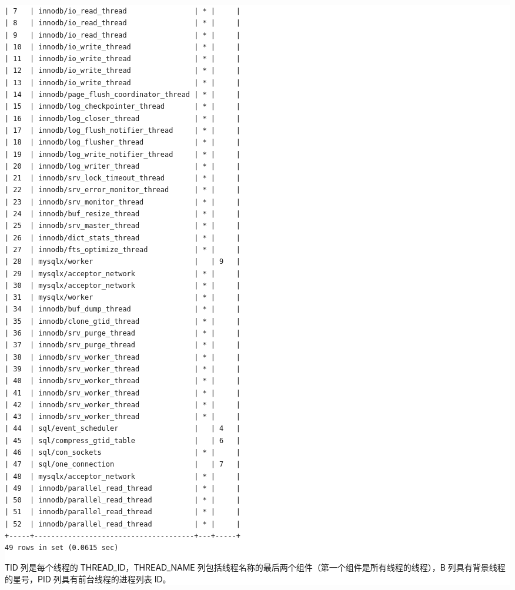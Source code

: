 ```
| 7   | innodb/io_read_thread                | * |     |
| 8   | innodb/io_read_thread                | * |     |
| 9   | innodb/io_read_thread                | * |     |
| 10  | innodb/io_write_thread               | * |     |
| 11  | innodb/io_write_thread               | * |     |
| 12  | innodb/io_write_thread               | * |     |
| 13  | innodb/io_write_thread               | * |     |
| 14  | innodb/page_flush_coordinator_thread | * |     |
| 15  | innodb/log_checkpointer_thread       | * |     |
| 16  | innodb/log_closer_thread             | * |     |
| 17  | innodb/log_flush_notifier_thread     | * |     |
| 18  | innodb/log_flusher_thread            | * |     |
| 19  | innodb/log_write_notifier_thread     | * |     |
| 20  | innodb/log_writer_thread             | * |     |
| 21  | innodb/srv_lock_timeout_thread       | * |     |
| 22  | innodb/srv_error_monitor_thread      | * |     |
| 23  | innodb/srv_monitor_thread            | * |     |
| 24  | innodb/buf_resize_thread             | * |     |
| 25  | innodb/srv_master_thread             | * |     |
| 26  | innodb/dict_stats_thread             | * |     |
| 27  | innodb/fts_optimize_thread           | * |     |
| 28  | mysqlx/worker                        |   | 9   |
| 29  | mysqlx/acceptor_network              | * |     |
| 30  | mysqlx/acceptor_network              | * |     |
| 31  | mysqlx/worker                        | * |     |
| 34  | innodb/buf_dump_thread               | * |     |
| 35  | innodb/clone_gtid_thread             | * |     |
| 36  | innodb/srv_purge_thread              | * |     |
| 37  | innodb/srv_purge_thread              | * |     |
| 38  | innodb/srv_worker_thread             | * |     |
| 39  | innodb/srv_worker_thread             | * |     |
| 40  | innodb/srv_worker_thread             | * |     |
| 41  | innodb/srv_worker_thread             | * |     |
| 42  | innodb/srv_worker_thread             | * |     |
| 43  | innodb/srv_worker_thread             | * |     |
| 44  | sql/event_scheduler                  |   | 4   |
| 45  | sql/compress_gtid_table              |   | 6   |
| 46  | sql/con_sockets                      | * |     |
| 47  | sql/one_connection                   |   | 7   |
| 48  | mysqlx/acceptor_network              | * |     |
| 49  | innodb/parallel_read_thread          | * |     |
| 50  | innodb/parallel_read_thread          | * |     |
| 51  | innodb/parallel_read_thread          | * |     |
| 52  | innodb/parallel_read_thread          | * |     |
+-----+--------------------------------------+---+-----+
49 rows in set (0.0615 sec)
```



TID 列是每个线程的 THREAD_ID，THREAD_NAME 列包括线程名称的最后两个组件（第一个组件是所有线程的线程），B 列具有背景线程的星号，PID 列具有前台线程的进程列表 ID。

